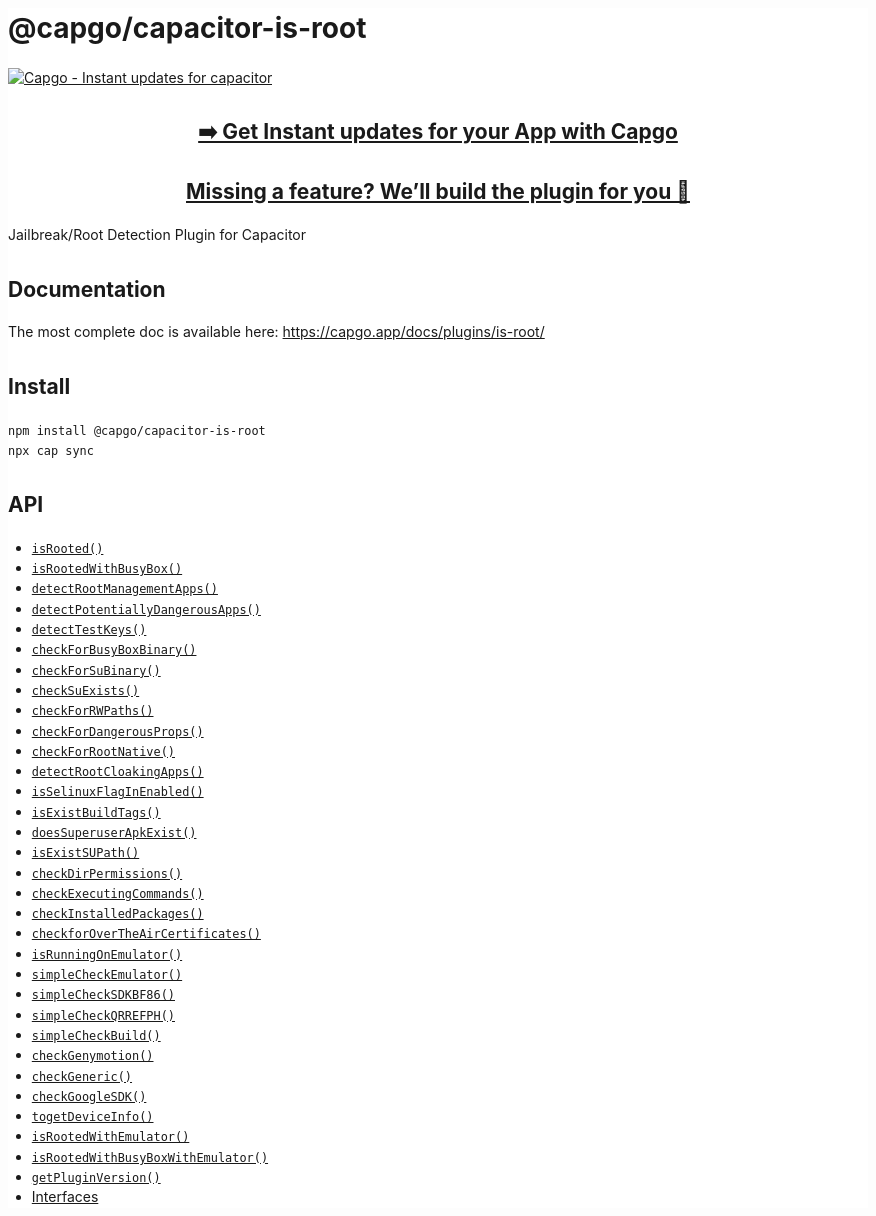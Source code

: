 # @capgo/capacitor-is-root
 <a href="https://capgo.app/"><img src='https://raw.githubusercontent.com/Cap-go/capgo/main/assets/capgo_banner.png' alt='Capgo - Instant updates for capacitor'/></a>

<div align="center">
  <h2><a href="https://capgo.app/?ref=plugin_is_root"> ➡️ Get Instant updates for your App with Capgo</a></h2>
  <h2><a href="https://capgo.app/consulting/?ref=plugin_is_root"> Missing a feature? We’ll build the plugin for you 💪</a></h2>
</div>

Jailbreak/Root Detection Plugin for Capacitor

## Documentation

The most complete doc is available here: https://capgo.app/docs/plugins/is-root/

## Install

```bash
npm install @capgo/capacitor-is-root
npx cap sync
```

## API

<docgen-index>

* [`isRooted()`](#isrooted)
* [`isRootedWithBusyBox()`](#isrootedwithbusybox)
* [`detectRootManagementApps()`](#detectrootmanagementapps)
* [`detectPotentiallyDangerousApps()`](#detectpotentiallydangerousapps)
* [`detectTestKeys()`](#detecttestkeys)
* [`checkForBusyBoxBinary()`](#checkforbusyboxbinary)
* [`checkForSuBinary()`](#checkforsubinary)
* [`checkSuExists()`](#checksuexists)
* [`checkForRWPaths()`](#checkforrwpaths)
* [`checkForDangerousProps()`](#checkfordangerousprops)
* [`checkForRootNative()`](#checkforrootnative)
* [`detectRootCloakingApps()`](#detectrootcloakingapps)
* [`isSelinuxFlagInEnabled()`](#isselinuxflaginenabled)
* [`isExistBuildTags()`](#isexistbuildtags)
* [`doesSuperuserApkExist()`](#doessuperuserapkexist)
* [`isExistSUPath()`](#isexistsupath)
* [`checkDirPermissions()`](#checkdirpermissions)
* [`checkExecutingCommands()`](#checkexecutingcommands)
* [`checkInstalledPackages()`](#checkinstalledpackages)
* [`checkforOverTheAirCertificates()`](#checkforovertheaircertificates)
* [`isRunningOnEmulator()`](#isrunningonemulator)
* [`simpleCheckEmulator()`](#simplecheckemulator)
* [`simpleCheckSDKBF86()`](#simplechecksdkbf86)
* [`simpleCheckQRREFPH()`](#simplecheckqrrefph)
* [`simpleCheckBuild()`](#simplecheckbuild)
* [`checkGenymotion()`](#checkgenymotion)
* [`checkGeneric()`](#checkgeneric)
* [`checkGoogleSDK()`](#checkgooglesdk)
* [`togetDeviceInfo()`](#togetdeviceinfo)
* [`isRootedWithEmulator()`](#isrootedwithemulator)
* [`isRootedWithBusyBoxWithEmulator()`](#isrootedwithbusyboxwithemulator)
* [`getPluginVersion()`](#getpluginversion)
* [Interfaces](#interfaces)
